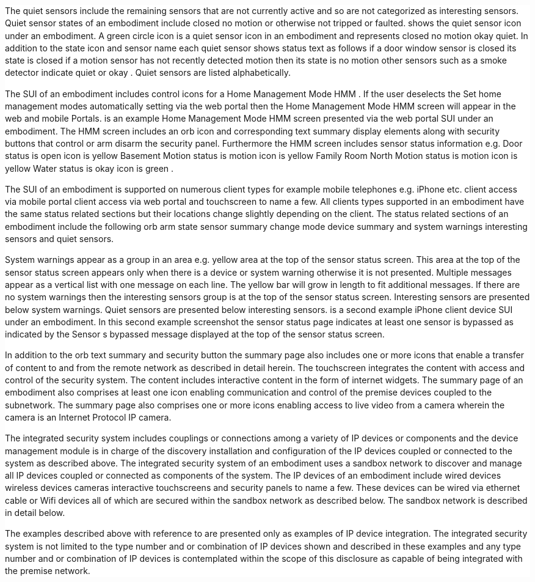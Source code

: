 The quiet sensors include the remaining sensors that are not currently active and so are not categorized as interesting sensors. Quiet sensor states of an embodiment include closed no motion or otherwise not tripped or faulted. shows the quiet sensor icon under an embodiment. A green circle icon is a quiet sensor icon in an embodiment and represents closed no motion okay quiet. In addition to the state icon and sensor name each quiet sensor shows status text as follows if a door window sensor is closed its state is closed if a motion sensor has not recently detected motion then its state is no motion other sensors such as a smoke detector indicate quiet or okay . Quiet sensors are listed alphabetically.

The SUI of an embodiment includes control icons for a Home Management Mode HMM . If the user deselects the Set home management modes automatically setting via the web portal then the Home Management Mode HMM screen will appear in the web and mobile Portals. is an example Home Management Mode HMM screen presented via the web portal SUI under an embodiment. The HMM screen includes an orb icon and corresponding text summary display elements along with security buttons that control or arm disarm the security panel. Furthermore the HMM screen includes sensor status information e.g. Door status is open icon is yellow Basement Motion status is motion icon is yellow Family Room North Motion status is motion icon is yellow Water status is okay icon is green .

The SUI of an embodiment is supported on numerous client types for example mobile telephones e.g. iPhone etc. client access via mobile portal client access via web portal and touchscreen to name a few. All clients types supported in an embodiment have the same status related sections but their locations change slightly depending on the client. The status related sections of an embodiment include the following orb arm state sensor summary change mode device summary and system warnings interesting sensors and quiet sensors.

System warnings appear as a group in an area e.g. yellow area at the top of the sensor status screen. This area at the top of the sensor status screen appears only when there is a device or system warning otherwise it is not presented. Multiple messages appear as a vertical list with one message on each line. The yellow bar will grow in length to fit additional messages. If there are no system warnings then the interesting sensors group is at the top of the sensor status screen. Interesting sensors are presented below system warnings. Quiet sensors are presented below interesting sensors. is a second example iPhone client device SUI under an embodiment. In this second example screenshot the sensor status page indicates at least one sensor is bypassed as indicated by the Sensor s bypassed message displayed at the top of the sensor status screen.

In addition to the orb text summary and security button the summary page also includes one or more icons that enable a transfer of content to and from the remote network as described in detail herein. The touchscreen integrates the content with access and control of the security system. The content includes interactive content in the form of internet widgets. The summary page of an embodiment also comprises at least one icon enabling communication and control of the premise devices coupled to the subnetwork. The summary page also comprises one or more icons enabling access to live video from a camera wherein the camera is an Internet Protocol IP camera.

The integrated security system includes couplings or connections among a variety of IP devices or components and the device management module is in charge of the discovery installation and configuration of the IP devices coupled or connected to the system as described above. The integrated security system of an embodiment uses a sandbox network to discover and manage all IP devices coupled or connected as components of the system. The IP devices of an embodiment include wired devices wireless devices cameras interactive touchscreens and security panels to name a few. These devices can be wired via ethernet cable or Wifi devices all of which are secured within the sandbox network as described below. The sandbox network is described in detail below.

The examples described above with reference to are presented only as examples of IP device integration. The integrated security system is not limited to the type number and or combination of IP devices shown and described in these examples and any type number and or combination of IP devices is contemplated within the scope of this disclosure as capable of being integrated with the premise network.
